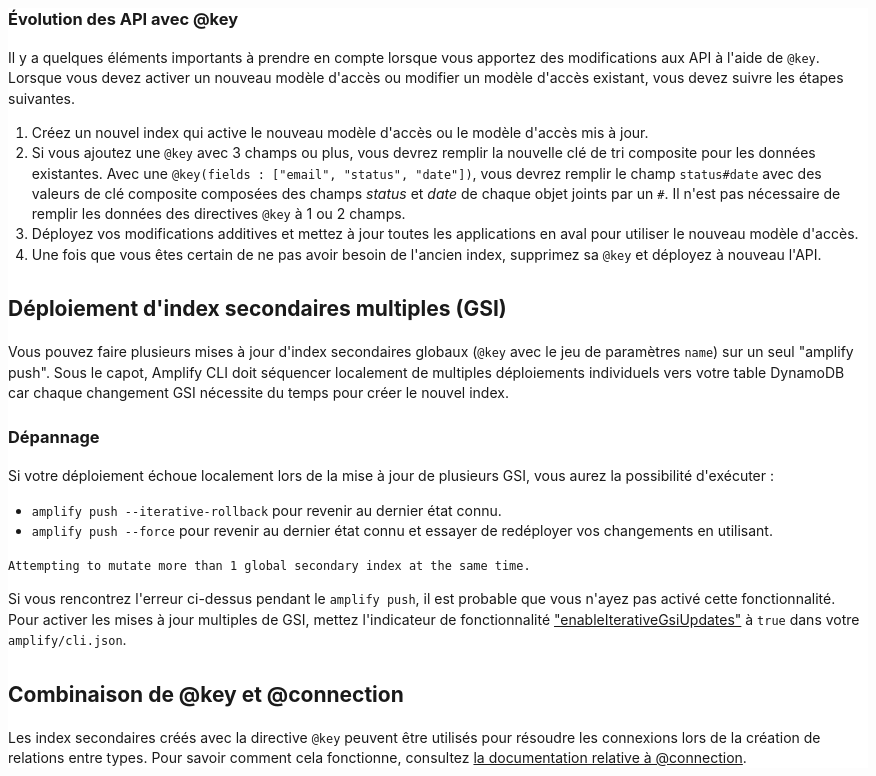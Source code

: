 ### Évolution des API avec @key

Il y a quelques éléments importants à prendre en compte lorsque vous apportez des modifications aux API à l'aide de `@key`. Lorsque vous devez activer un nouveau modèle d'accès ou modifier un modèle d'accès existant, vous devez suivre les étapes suivantes.

1.  Créez un nouvel index qui active le nouveau modèle d'accès ou le modèle d'accès mis à jour.
2.  Si vous ajoutez une `@key` avec 3 champs ou plus, vous devrez remplir la nouvelle clé de tri composite pour les données existantes. Avec une `@key(fields : ["email", "status", "date"])`, vous devrez remplir le champ `status#date` avec des valeurs de clé composite composées des champs _status_ et _date_ de chaque objet joints par un `#`. Il n'est pas nécessaire de remplir les données des directives `@key` à 1 ou 2 champs.
3.  Déployez vos modifications additives et mettez à jour toutes les applications en aval pour utiliser le nouveau modèle d'accès.
4.  Une fois que vous êtes certain de ne pas avoir besoin de l'ancien index, supprimez sa `@key` et déployez à nouveau l'API.

## Déploiement d'index secondaires multiples (GSI)

Vous pouvez faire plusieurs mises à jour d'index secondaires globaux (`@key` avec le jeu de paramètres `name`) sur un seul "amplify push". Sous le capot, Amplify CLI doit séquencer localement de multiples déploiements individuels vers votre table DynamoDB car chaque changement GSI nécessite du temps pour créer le nouvel index.

### Dépannage

Si votre déploiement échoue localement lors de la mise à jour de plusieurs GSI, vous aurez la possibilité d'exécuter :

- `amplify push --iterative-rollback` pour revenir au dernier état connu.
- `amplify push --force` pour revenir au dernier état connu et essayer de redéployer vos changements en utilisant.

```console
Attempting to mutate more than 1 global secondary index at the same time.
```

Si vous rencontrez l'erreur ci-dessus pendant le `amplify push`, il est probable que vous n'ayez pas activé cette fonctionnalité. Pour activer les mises à jour multiples de GSI, mettez l'indicateur de fonctionnalité ["enableIterativeGsiUpdates"](https://docs.amplify.aws/cli/reference/feature-flags#enableIterativeGsiUpdates) à `true` dans votre `amplify/cli.json`.

## Combinaison de @key et @connection

Les index secondaires créés avec la directive `@key` peuvent être utilisés pour résoudre les connexions lors de la création de relations entre types. Pour savoir comment cela fonctionne, consultez [la documentation relative à @connection](https://docs.amplify.aws/cli/graphql-transformer/connection).
